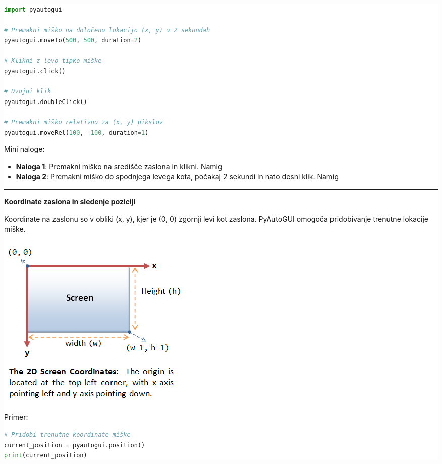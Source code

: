 ```python
import pyautogui

# Premakni miško na določeno lokacijo (x, y) v 2 sekundah
pyautogui.moveTo(500, 500, duration=2)

# Klikni z levo tipko miške
pyautogui.click()

# Dvojni klik
pyautogui.doubleClick()

# Premakni miško relativno za (x, y) pikslov
pyautogui.moveRel(100, -100, duration=1)

```

Mini naloge:

- **Naloga 1**: Premakni miško na središče zaslona in klikni. [Namig](https://letmegooglethat.com/?q=pyautogui+get+screen+resolution)
- **Naloga 2**: Premakni miško do spodnjega levega kota, počakaj 2 sekundi in nato desni klik. [Namig](https://letmegooglethat.com/?q=pyautogui+right+click)

---

**Koordinate zaslona in sledenje poziciji**

Koordinate na zaslonu so v obliki (x, y), kjer je (0, 0) zgornji levi kot zaslona. PyAutoGUI omogoča pridobivanje trenutne lokacije miške.

![alt text](slike/image-10.png)


Primer:

```python
# Pridobi trenutne koordinate miške
current_position = pyautogui.position()
print(current_position)

```
